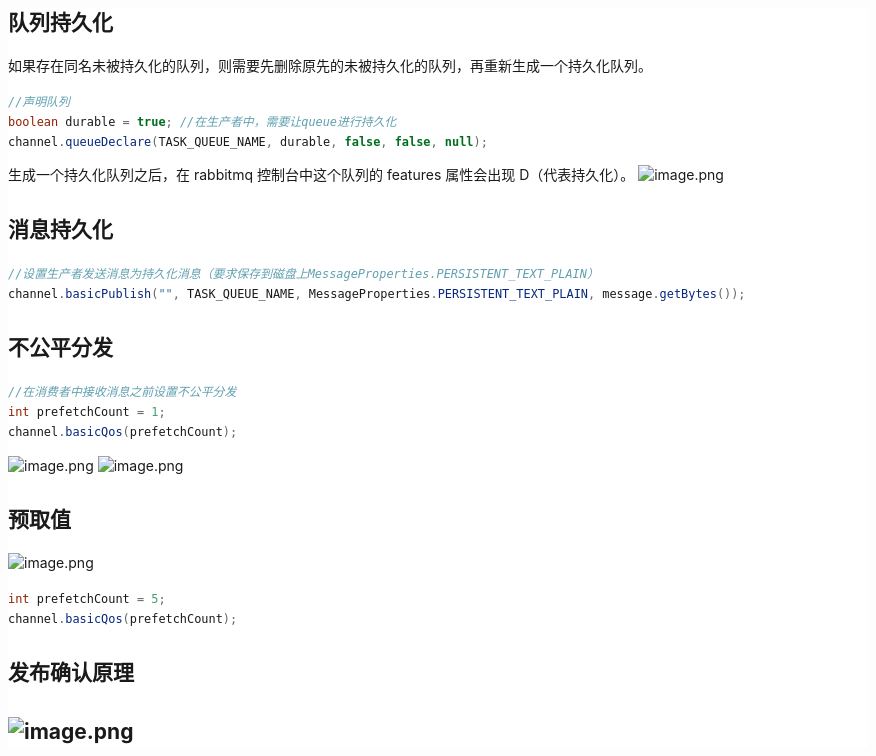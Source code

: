 ## 队列持久化

如果存在同名未被持久化的队列，则需要先删除原先的未被持久化的队列，再重新生成一个持久化队列。

```java
//声明队列
boolean durable = true; //在生产者中，需要让queue进行持久化
channel.queueDeclare(TASK_QUEUE_NAME, durable, false, false, null);
```

生成一个持久化队列之后，在 rabbitmq 控制台中这个队列的 features 属性会出现 D（代表持久化）。
![image.png](https://cdn.nlark.com/yuque/0/2021/png/2324645/1638359722330-59d15b49-1b8d-4d93-85aa-ecd40227bd45.png#clientId=u446e2507-b64d-4&crop=0&crop=0&crop=1&crop=1&from=paste&height=129&id=ufd6f763b&margin=%5Bobject%20Object%5D&name=image.png&originHeight=129&originWidth=781&originalType=binary&ratio=1&rotation=0&showTitle=false&size=13881&status=done&style=none&taskId=uab54d6ef-4036-4edf-bca6-ba4a9dcac1d&title=&width=781#averageHue=%23f3f1f0&crop=0&crop=0&crop=1&crop=1&id=iMXeX&originHeight=129&originWidth=781&originalType=binary&ratio=1&rotation=0&showTitle=false&status=done&style=none&title=)

## 消息持久化

```java
//设置生产者发送消息为持久化消息（要求保存到磁盘上MessageProperties.PERSISTENT_TEXT_PLAIN）
channel.basicPublish("", TASK_QUEUE_NAME, MessageProperties.PERSISTENT_TEXT_PLAIN, message.getBytes());
```

## 不公平分发

```java
//在消费者中接收消息之前设置不公平分发
int prefetchCount = 1;
channel.basicQos(prefetchCount);
```

![image.png](https://cdn.nlark.com/yuque/0/2021/png/2324645/1638361240814-a1349c7f-2e3e-410a-ba3b-f2f872fab0bb.png#clientId=u446e2507-b64d-4&crop=0&crop=0&crop=1&crop=1&from=paste&height=232&id=u1ff04a34&margin=%5Bobject%20Object%5D&name=image.png&originHeight=232&originWidth=385&originalType=binary&ratio=1&rotation=0&showTitle=false&size=20173&status=done&style=none&taskId=ub1b60899-802e-4d67-9aed-a99c48b5db3&title=&width=385#averageHue=%23303d45&crop=0&crop=0&crop=1&crop=1&id=vTMLG&originHeight=232&originWidth=385&originalType=binary&ratio=1&rotation=0&showTitle=false&status=done&style=none&title=)
![image.png](https://cdn.nlark.com/yuque/0/2021/png/2324645/1638361251165-68b13d22-fe49-4fd8-9471-26161051c180.png#clientId=u446e2507-b64d-4&crop=0&crop=0&crop=1&crop=1&from=paste&height=177&id=u477bebf6&margin=%5Bobject%20Object%5D&name=image.png&originHeight=177&originWidth=431&originalType=binary&ratio=1&rotation=0&showTitle=false&size=18613&status=done&style=none&taskId=ue60522ee-50ed-46f9-ae69-472369ce4b6&title=&width=431#averageHue=%232c3a42&crop=0&crop=0&crop=1&crop=1&id=zGQk4&originHeight=177&originWidth=431&originalType=binary&ratio=1&rotation=0&showTitle=false&status=done&style=none&title=)

## 预取值

![image.png](https://cdn.nlark.com/yuque/0/2021/png/2324645/1638361857297-fa168e46-191d-44b2-8ce2-df2cb52a382d.png#clientId=u446e2507-b64d-4&crop=0&crop=0&crop=1&crop=1&from=paste&height=282&id=ue1e2c233&margin=%5Bobject%20Object%5D&name=image.png&originHeight=453&originWidth=1130&originalType=binary&ratio=1&rotation=0&showTitle=false&size=347909&status=done&style=none&taskId=ue241edd5-d375-46cb-9668-4a4eb4d7c9c&title=&width=703.0000610351562#averageHue=%23e4e4e5&crop=0&crop=0&crop=1&crop=1&id=mwjn3&originHeight=453&originWidth=1130&originalType=binary&ratio=1&rotation=0&showTitle=false&status=done&style=none&title=)

```java
int prefetchCount = 5;
channel.basicQos(prefetchCount);
```

## 发布确认原理

## ![image.png](https://cdn.nlark.com/yuque/0/2021/png/2324645/1638364988019-b29d7c44-ebca-4978-95fd-034500d1bd7b.png#clientId=u446e2507-b64d-4&crop=0&crop=0&crop=1&crop=1&from=paste&height=369&id=u98ff6bb0&margin=%5Bobject%20Object%5D&name=image.png&originHeight=369&originWidth=930&originalType=binary&ratio=1&rotation=0&showTitle=false&size=222643&status=done&style=none&taskId=ua25c2547-8233-4893-8d5b-4406b84e85f&title=&width=930#averageHue=%23fafafb&crop=0&crop=0&crop=1&crop=1&id=Xek0V&originHeight=369&originWidth=930&originalType=binary&ratio=1&rotation=0&showTitle=false&status=done&style=none&title=)
